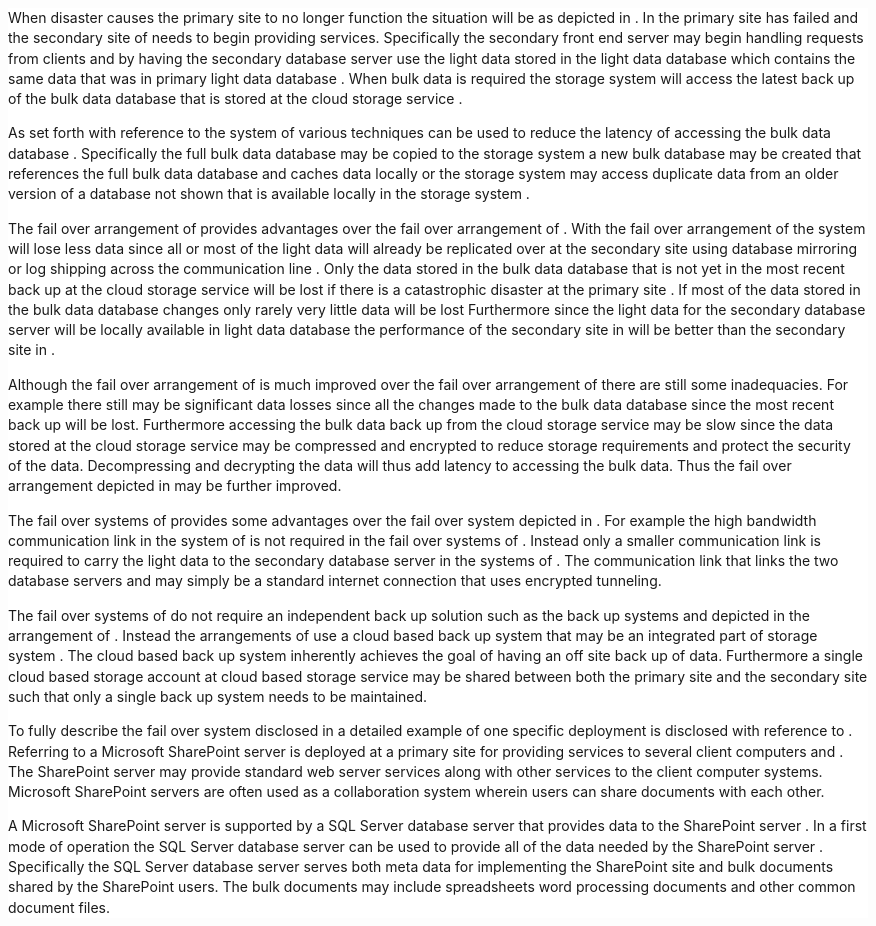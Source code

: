 When disaster causes the primary site to no longer function the situation will be as depicted in . In the primary site has failed and the secondary site of needs to begin providing services. Specifically the secondary front end server may begin handling requests from clients and by having the secondary database server use the light data stored in the light data database which contains the same data that was in primary light data database . When bulk data is required the storage system will access the latest back up of the bulk data database that is stored at the cloud storage service .

As set forth with reference to the system of various techniques can be used to reduce the latency of accessing the bulk data database . Specifically the full bulk data database may be copied to the storage system a new bulk database may be created that references the full bulk data database and caches data locally or the storage system may access duplicate data from an older version of a database not shown that is available locally in the storage system .

The fail over arrangement of provides advantages over the fail over arrangement of . With the fail over arrangement of the system will lose less data since all or most of the light data will already be replicated over at the secondary site using database mirroring or log shipping across the communication line . Only the data stored in the bulk data database that is not yet in the most recent back up at the cloud storage service will be lost if there is a catastrophic disaster at the primary site . If most of the data stored in the bulk data database changes only rarely very little data will be lost Furthermore since the light data for the secondary database server will be locally available in light data database the performance of the secondary site in will be better than the secondary site in .

Although the fail over arrangement of is much improved over the fail over arrangement of there are still some inadequacies. For example there still may be significant data losses since all the changes made to the bulk data database since the most recent back up will be lost. Furthermore accessing the bulk data back up from the cloud storage service may be slow since the data stored at the cloud storage service may be compressed and encrypted to reduce storage requirements and protect the security of the data. Decompressing and decrypting the data will thus add latency to accessing the bulk data. Thus the fail over arrangement depicted in may be further improved.

The fail over systems of provides some advantages over the fail over system depicted in . For example the high bandwidth communication link in the system of is not required in the fail over systems of . Instead only a smaller communication link is required to carry the light data to the secondary database server in the systems of . The communication link that links the two database servers and may simply be a standard internet connection that uses encrypted tunneling.

The fail over systems of do not require an independent back up solution such as the back up systems and depicted in the arrangement of . Instead the arrangements of use a cloud based back up system that may be an integrated part of storage system . The cloud based back up system inherently achieves the goal of having an off site back up of data. Furthermore a single cloud based storage account at cloud based storage service may be shared between both the primary site and the secondary site such that only a single back up system needs to be maintained.

To fully describe the fail over system disclosed in a detailed example of one specific deployment is disclosed with reference to . Referring to a Microsoft SharePoint server is deployed at a primary site for providing services to several client computers and . The SharePoint server may provide standard web server services along with other services to the client computer systems. Microsoft SharePoint servers are often used as a collaboration system wherein users can share documents with each other.

A Microsoft SharePoint server is supported by a SQL Server database server that provides data to the SharePoint server . In a first mode of operation the SQL Server database server can be used to provide all of the data needed by the SharePoint server . Specifically the SQL Server database server serves both meta data for implementing the SharePoint site and bulk documents shared by the SharePoint users. The bulk documents may include spreadsheets word processing documents and other common document files. 
